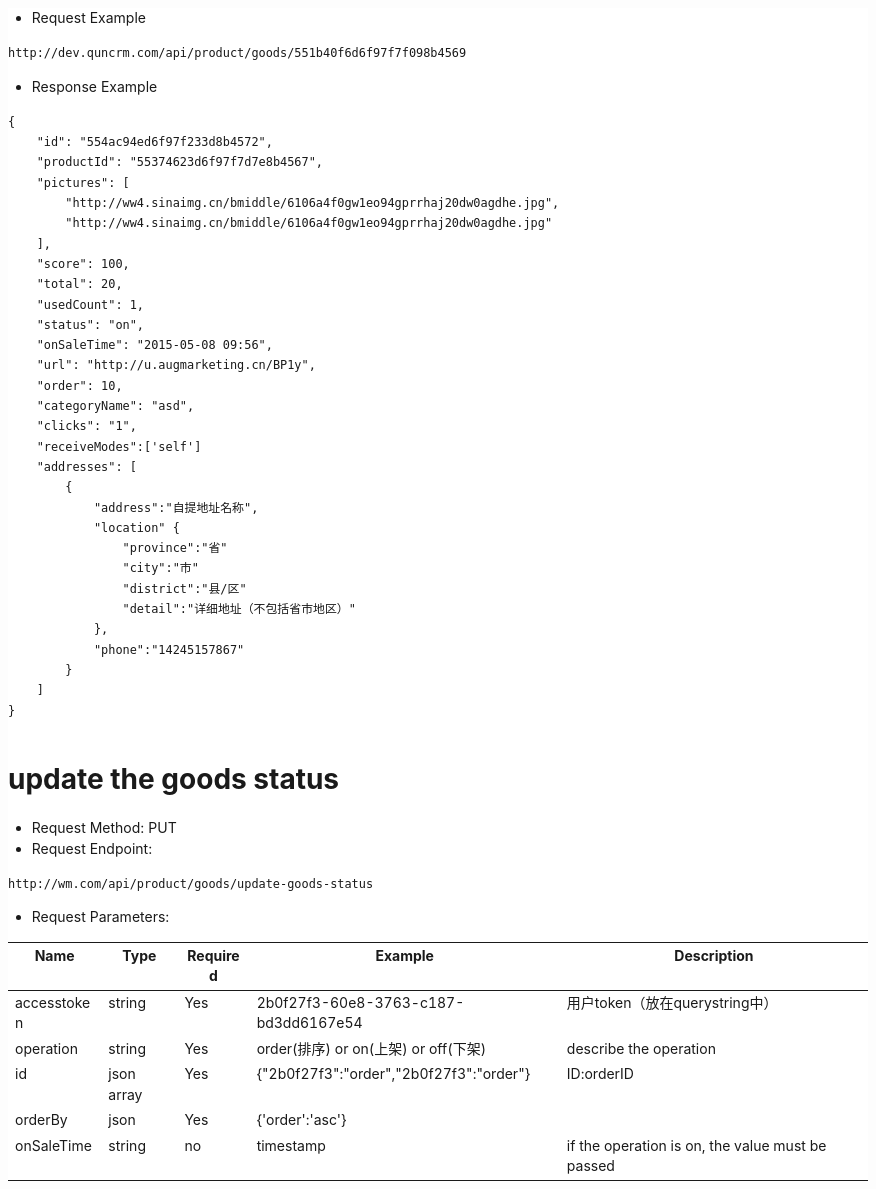 - Request Example

```
http://dev.quncrm.com/api/product/goods/551b40f6d6f97f7f098b4569
```

- Response Example

```
{
    "id": "554ac94ed6f97f233d8b4572",
    "productId": "55374623d6f97f7d7e8b4567",
    "pictures": [
        "http://ww4.sinaimg.cn/bmiddle/6106a4f0gw1eo94gprrhaj20dw0agdhe.jpg",
        "http://ww4.sinaimg.cn/bmiddle/6106a4f0gw1eo94gprrhaj20dw0agdhe.jpg"
    ],
    "score": 100,
    "total": 20,
    "usedCount": 1,
    "status": "on",
    "onSaleTime": "2015-05-08 09:56",
    "url": "http://u.augmarketing.cn/BP1y",
    "order": 10,
    "categoryName": "asd",
    "clicks": "1",
    "receiveModes":['self']
    "addresses": [
        {
            "address":"自提地址名称",
            "location" {
                "province":"省"
                "city":"市"
                "district":"县/区"
                "detail":"详细地址（不包括省市地区）"
            },
            "phone":"14245157867"
        }
    ]
}
```

# update the goods status

- Request Method:
PUT
- Request Endpoint:
```
http://wm.com/api/product/goods/update-goods-status
```

- Request Parameters:

| Name | Type | Required | Example | Description |
| ---- | ---- | -------- | ------- | ----------- |
| accesstoken | string | Yes | 2b0f27f3-60e8-3763-c187-bd3dd6167e54 | 用户token（放在querystring中） |
| operation | string | Yes | order(排序) or on(上架) or off(下架) | describe the operation |
| id | json array | Yes | {"2b0f27f3":"order","2b0f27f3":"order"} | ID:orderID |
| orderBy | json | Yes | {'order':'asc'} |  |
| onSaleTime |  string | no | timestamp | if the operation is on, the value must be passed |
